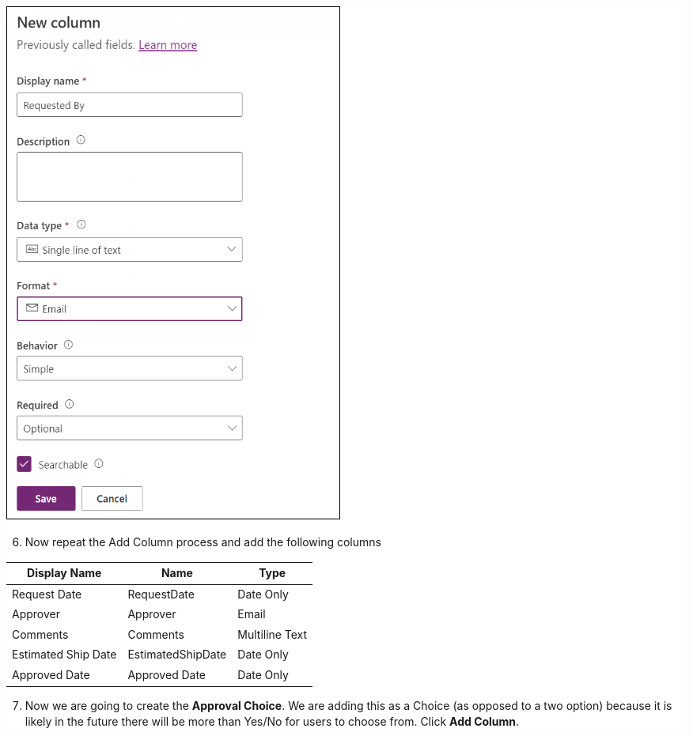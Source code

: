    ![](./images/Module2/m2s23.png)

6. Now repeat the Add Column process and add the following columns

|    Display Name     |       Name        |      Type      |
| ------------------- | ----------------- | -------------- |
|    Request Date     |  RequestDate      |    Date Only   |
|     Approver        |    Approver       |      Email     |
|     Comments        |    Comments       | Multiline Text |
| Estimated Ship Date | EstimatedShipDate |    Date Only   |
|    Approved Date    |   Approved Date   |    Date Only   |


7. Now we are going to create the **Approval Choice**. We are adding this as a Choice (as opposed to a two option)
    because it is likely in the future there will be more than Yes/No for users to choose from. Click **Add Column**.
